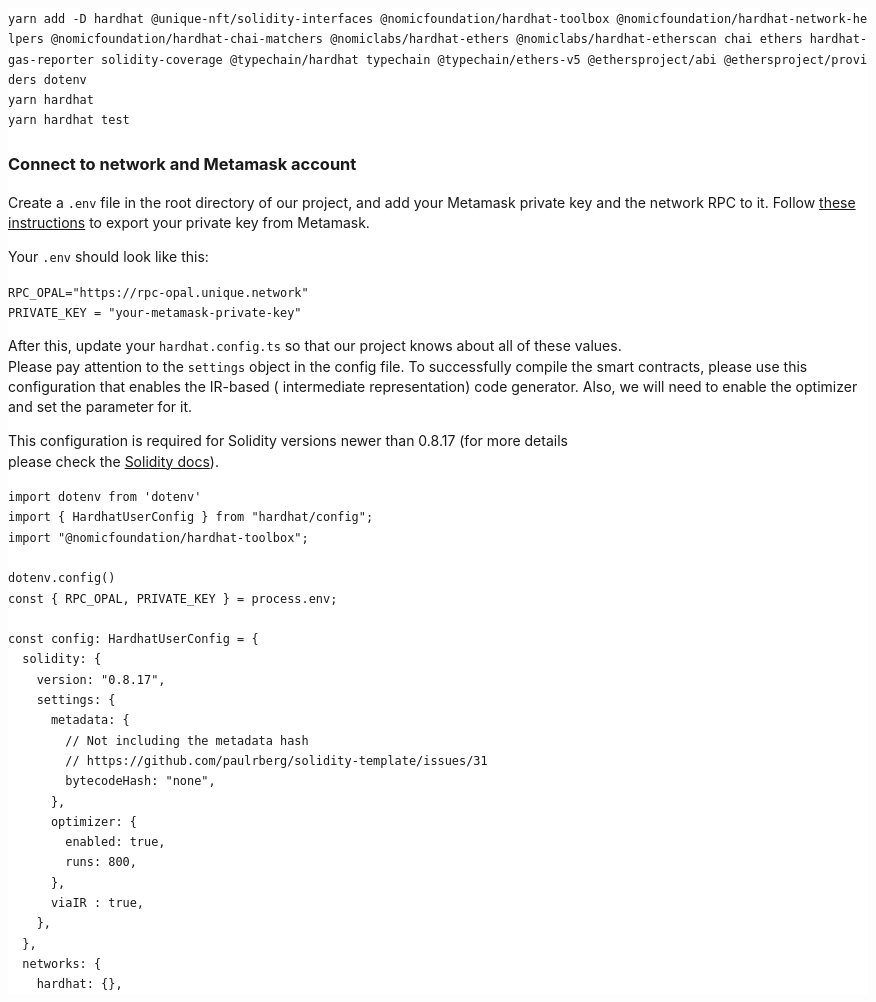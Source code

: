 </CodeGroupItem>
<CodeGroupItem title="YARN">

```bash:no-line-numbers
yarn add -D hardhat @unique-nft/solidity-interfaces @nomicfoundation/hardhat-toolbox @nomicfoundation/hardhat-network-helpers @nomicfoundation/hardhat-chai-matchers @nomiclabs/hardhat-ethers @nomiclabs/hardhat-etherscan chai ethers hardhat-gas-reporter solidity-coverage @typechain/hardhat typechain @typechain/ethers-v5 @ethersproject/abi @ethersproject/providers dotenv
yarn hardhat
yarn hardhat test 
```

</CodeGroupItem>
</CodeGroup>


### Connect to network and Metamask account

Create a `.env` file in the root directory of our project, and add your Metamask private key and the network RPC to it.
Follow [these instructions](https://metamask.zendesk.com/hc/en-us/articles/360015289632-How-to-Export-an-Account-Private-Key/) 
to export your private key from Metamask. 

Your `.env` should look like this:

```typescript:no-line-numbers
RPC_OPAL="https://rpc-opal.unique.network"
PRIVATE_KEY = "your-metamask-private-key"
```

After this, update your `hardhat.config.ts` so that our project knows about all of these values.   
Please pay attention to the `settings` object in the config file. To successfully compile the smart contracts, 
please use this configuration that enables the IR-based ( intermediate representation) code generator.
Also, we will need to enable the optimizer and set the parameter for it. 

This configuration is required for Solidity versions newer than 0.8.17 (for more details  
please check the [Solidity docs](https://docs.soliditylang.org/en/v0.8.17/ir-breaking-changes.html)). 

```typescript:no-line-numbers
import dotenv from 'dotenv'
import { HardhatUserConfig } from "hardhat/config";
import "@nomicfoundation/hardhat-toolbox";

dotenv.config()
const { RPC_OPAL, PRIVATE_KEY } = process.env;

const config: HardhatUserConfig = {
  solidity: {
    version: "0.8.17",
    settings: {
      metadata: {
        // Not including the metadata hash
        // https://github.com/paulrberg/solidity-template/issues/31
        bytecodeHash: "none",
      },
      optimizer: {
        enabled: true,
        runs: 800,
      },
      viaIR : true,
    },
  },
  networks: {
    hardhat: {},
```